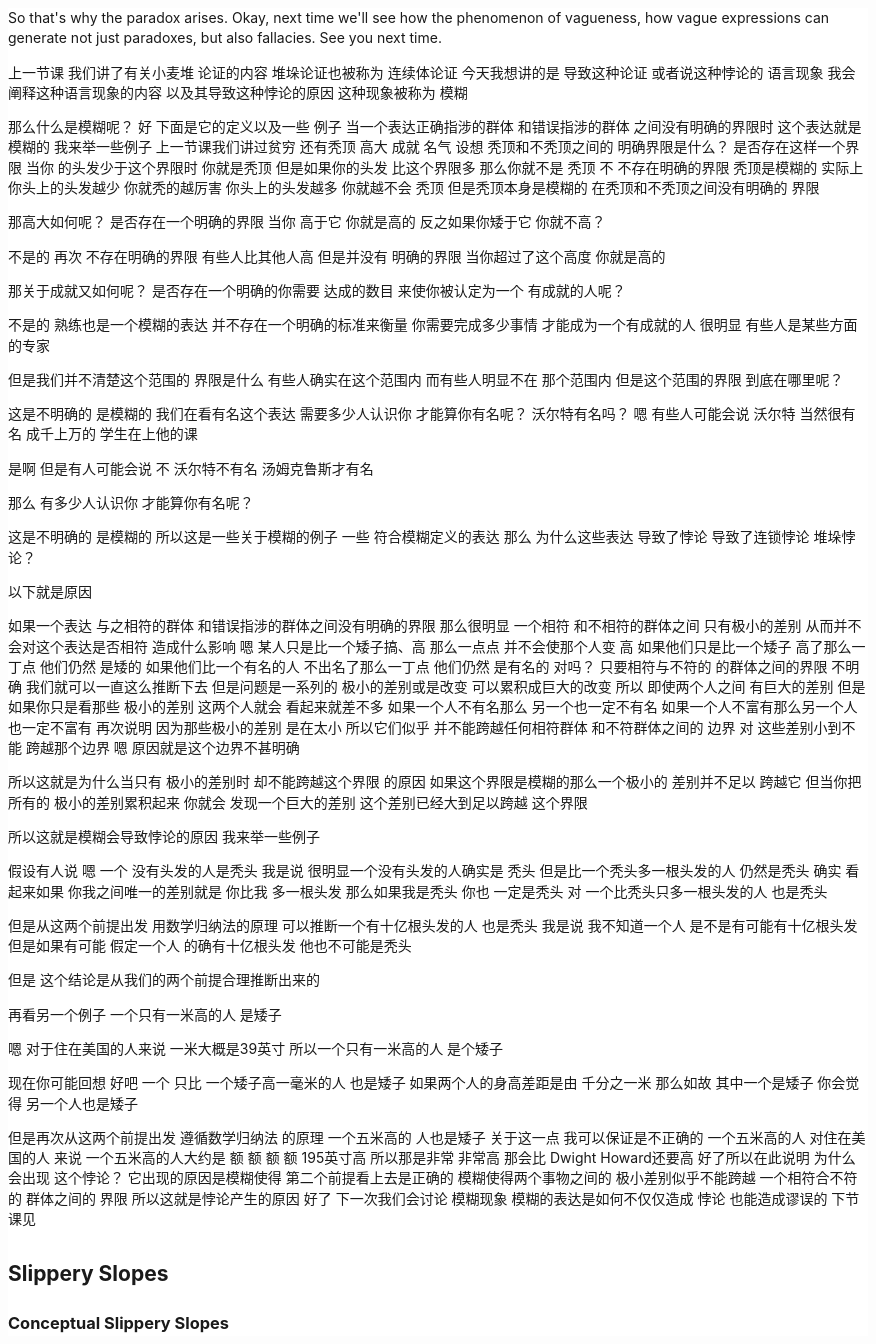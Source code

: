 So that's why the paradox arises. Okay, next time we'll see how the phenomenon of vagueness, how vague expressions can generate not just paradoxes, but also fallacies. See you next time. 

上一节课 我们讲了有关小麦堆 论证的内容 堆垛论证也被称为 连续体论证 今天我想讲的是 导致这种论证 或者说这种悖论的 语言现象 我会阐释这种语言现象的内容 以及其导致这种悖论的原因 这种现象被称为 模糊 

那么什么是模糊呢？ 好 下面是它的定义以及一些 例子 当一个表达正确指涉的群体 和错误指涉的群体 之间没有明确的界限时  这个表达就是模糊的 我来举一些例子 上一节课我们讲过贫穷 还有秃顶 高大 成就 名气 设想 秃顶和不秃顶之间的 明确界限是什么？ 是否存在这样一个界限 当你 的头发少于这个界限时 你就是秃顶 但是如果你的头发 比这个界限多 那么你就不是 秃顶 不 不存在明确的界限 秃顶是模糊的 实际上 你头上的头发越少 你就秃的越厉害 你头上的头发越多 你就越不会 秃顶 但是秃顶本身是模糊的 在秃顶和不秃顶之间没有明确的 界限 

那高大如何呢？ 是否存在一个明确的界限 当你 高于它  你就是高的 反之如果你矮于它 你就不高？ 

不是的 再次 不存在明确的界限 有些人比其他人高 但是并没有 明确的界限 当你超过了这个高度 你就是高的 

那关于成就又如何呢？ 是否存在一个明确的你需要 达成的数目 来使你被认定为一个 有成就的人呢？ 

不是的 熟练也是一个模糊的表达 并不存在一个明确的标准来衡量 你需要完成多少事情 才能成为一个有成就的人 很明显 有些人是某些方面的专家 

但是我们并不清楚这个范围的 界限是什么 有些人确实在这个范围内 而有些人明显不在 那个范围内 但是这个范围的界限 到底在哪里呢？ 

这是不明确的 是模糊的 我们在看有名这个表达 需要多少人认识你 才能算你有名呢？ 沃尔特有名吗？ 嗯 有些人可能会说 沃尔特 当然很有名 成千上万的 学生在上他的课 

是啊 但是有人可能会说 不 沃尔特不有名 汤姆克鲁斯才有名 

那么 有多少人认识你 才能算你有名呢？ 

这是不明确的 是模糊的 所以这是一些关于模糊的例子 一些 符合模糊定义的表达 那么 为什么这些表达 导致了悖论 导致了连锁悖论 堆垛悖论？ 

以下就是原因 

如果一个表达 与之相符的群体 和错误指涉的群体之间没有明确的界限 那么很明显 一个相符 和不相符的群体之间 只有极小的差别 从而并不会对这个表达是否相符 造成什么影响 嗯 某人只是比一个矮子搞、高 那么一点点 并不会使那个人变 高 如果他们只是比一个矮子 高了那么一丁点 他们仍然 是矮的 如果他们比一个有名的人 不出名了那么一丁点 他们仍然 是有名的 对吗？ 只要相符与不符的 的群体之间的界限 不明确 我们就可以一直这么推断下去 但是问题是一系列的 极小的差别或是改变 可以累积成巨大的改变 所以 即使两个人之间 有巨大的差别 但是如果你只是看那些 极小的差别 这两个人就会 看起来就差不多 如果一个人不有名那么 另一个也一定不有名 如果一个人不富有那么另一个人 也一定不富有 再次说明 因为那些极小的差别 是在太小 所以它们似乎 并不能跨越任何相符群体 和不符群体之间的 边界 对 这些差别小到不能 跨越那个边界 嗯 原因就是这个边界不甚明确 

所以这就是为什么当只有 极小的差别时 却不能跨越这个界限 的原因 如果这个界限是模糊的那么一个极小的 差别并不足以 跨越它 但当你把所有的 极小的差别累积起来 你就会 发现一个巨大的差别 这个差别已经大到足以跨越 这个界限 

所以这就是模糊会导致悖论的原因 我来举一些例子 

假设有人说 嗯 一个 没有头发的人是秃头 我是说 很明显一个没有头发的人确实是 秃头 但是比一个秃头多一根头发的人 仍然是秃头 确实 看起来如果 你我之间唯一的差别就是 你比我 多一根头发 那么如果我是秃头 你也 一定是秃头 对 一个比秃头只多一根头发的人 也是秃头 

但是从这两个前提出发 用数学归纳法的原理 可以推断一个有十亿根头发的人 也是秃头 我是说 我不知道一个人 是不是有可能有十亿根头发 但是如果有可能 假定一个人 的确有十亿根头发 他也不可能是秃头 

但是 这个结论是从我们的两个前提合理推断出来的 

再看另一个例子 一个只有一米高的人 是矮子 

嗯 对于住在美国的人来说 一米大概是39英寸 所以一个只有一米高的人 是个矮子 

现在你可能回想 好吧 一个 只比 一个矮子高一毫米的人 也是矮子 如果两个人的身高差距是由 千分之一米 那么如故 其中一个是矮子 你会觉得 另一个人也是矮子 

但是再次从这两个前提出发 遵循数学归纳法 的原理 一个五米高的 人也是矮子 关于这一点 我可以保证是不正确的 一个五米高的人 对住在美国的人 来说 一个五米高的人大约是 额 额 额 额 195英寸高 所以那是非常 非常高 那会比 Dwight Howard还要高 好了所以在此说明 为什么会出现 这个悖论？ 它出现的原因是模糊使得 第二个前提看上去是正确的 模糊使得两个事物之间的 极小差别似乎不能跨越 一个相符合不符的 群体之间的 界限 所以这就是悖论产生的原因 好了 下一次我们会讨论 模糊现象 模糊的表达是如何不仅仅造成 悖论 也能造成谬误的 下节课见 

## Slippery Slopes

### Conceptual Slippery Slopes
